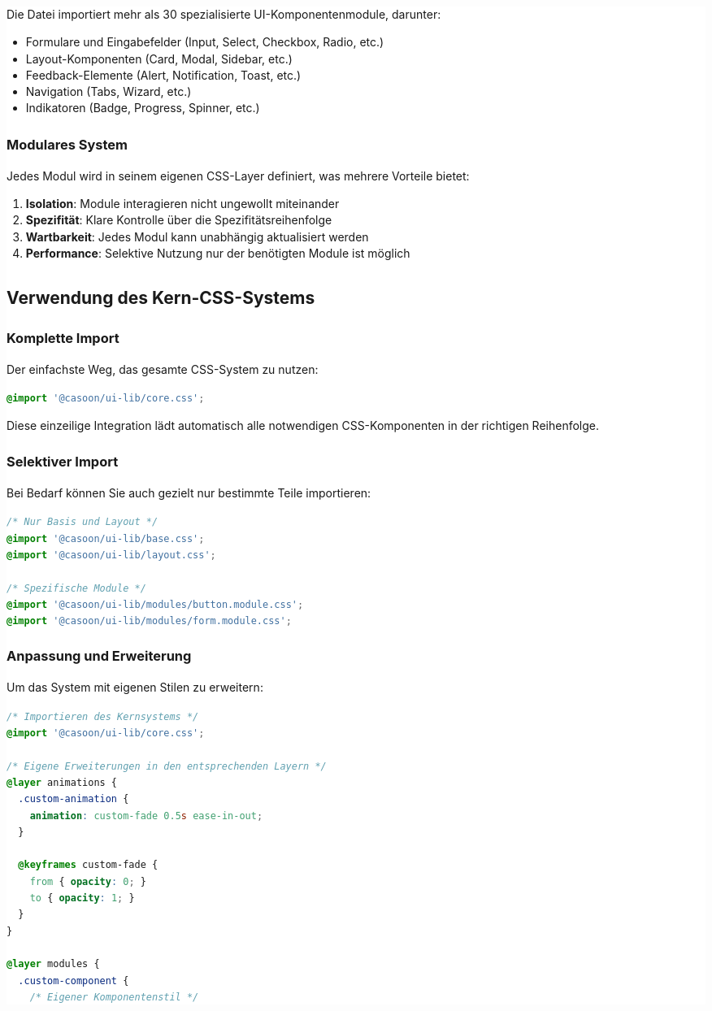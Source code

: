Die Datei importiert mehr als 30 spezialisierte UI-Komponentenmodule, darunter:

- Formulare und Eingabefelder (Input, Select, Checkbox, Radio, etc.)
- Layout-Komponenten (Card, Modal, Sidebar, etc.)
- Feedback-Elemente (Alert, Notification, Toast, etc.)
- Navigation (Tabs, Wizard, etc.)
- Indikatoren (Badge, Progress, Spinner, etc.)

### Modulares System

Jedes Modul wird in seinem eigenen CSS-Layer definiert, was mehrere Vorteile bietet:

1. **Isolation**: Module interagieren nicht ungewollt miteinander
2. **Spezifität**: Klare Kontrolle über die Spezifitätsreihenfolge
3. **Wartbarkeit**: Jedes Modul kann unabhängig aktualisiert werden
4. **Performance**: Selektive Nutzung nur der benötigten Module ist möglich

## Verwendung des Kern-CSS-Systems

### Komplette Import

Der einfachste Weg, das gesamte CSS-System zu nutzen:

```css
@import '@casoon/ui-lib/core.css';
```

Diese einzeilige Integration lädt automatisch alle notwendigen CSS-Komponenten in der richtigen Reihenfolge.

### Selektiver Import

Bei Bedarf können Sie auch gezielt nur bestimmte Teile importieren:

```css
/* Nur Basis und Layout */
@import '@casoon/ui-lib/base.css';
@import '@casoon/ui-lib/layout.css';

/* Spezifische Module */
@import '@casoon/ui-lib/modules/button.module.css';
@import '@casoon/ui-lib/modules/form.module.css';
```

### Anpassung und Erweiterung

Um das System mit eigenen Stilen zu erweitern:

```css
/* Importieren des Kernsystems */
@import '@casoon/ui-lib/core.css';

/* Eigene Erweiterungen in den entsprechenden Layern */
@layer animations {
  .custom-animation {
    animation: custom-fade 0.5s ease-in-out;
  }
  
  @keyframes custom-fade {
    from { opacity: 0; }
    to { opacity: 1; }
  }
}

@layer modules {
  .custom-component {
    /* Eigener Komponentenstil */
```